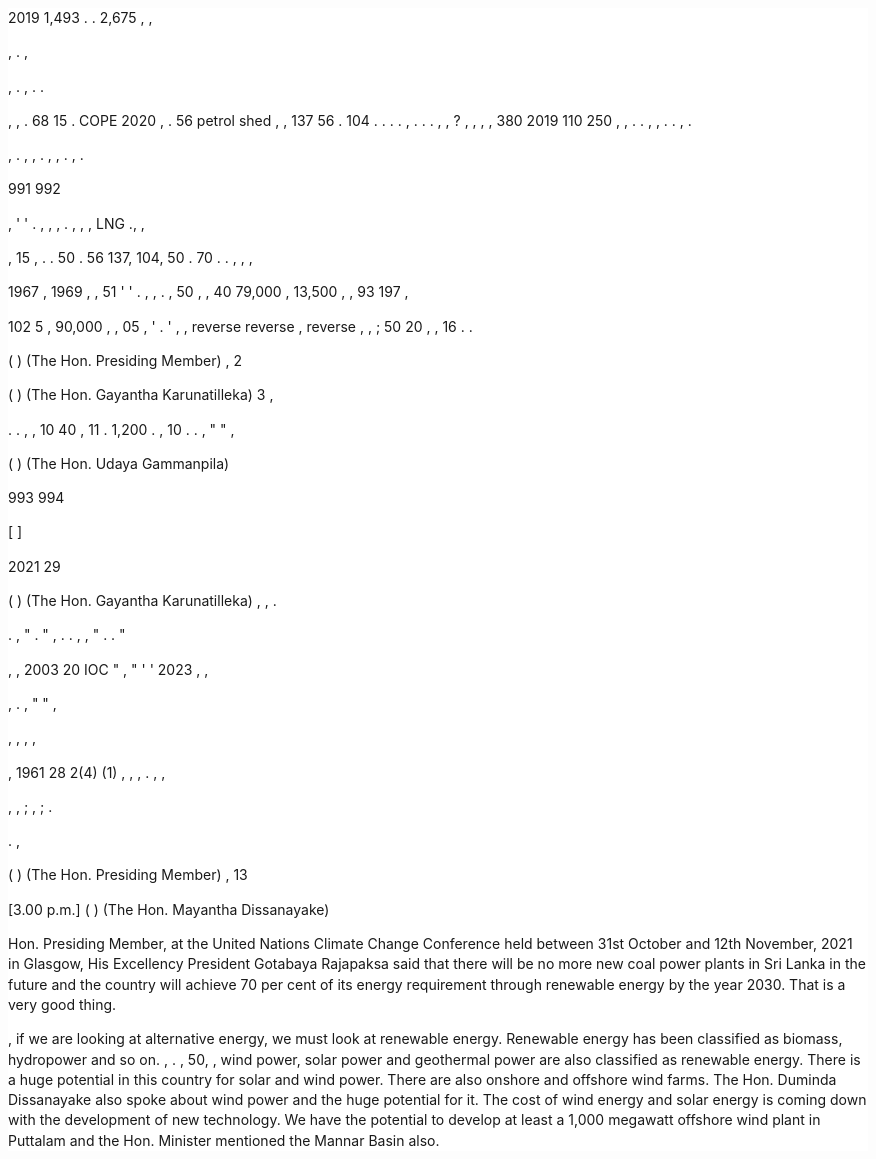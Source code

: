 2019 1,493 . . 2,675 , ,

, . ,

, . , . .

, , . 68 15 . COPE 2020 , . 56 petrol shed , , 137 56 . 104 . . . . , . . . , , ? , , , , 380 2019 110 250 , , . . , , . . , .

, . , , . , , . , .

991 992

, ' ' . , , , . , , , LNG ., ,

, 15 , . . 50 . 56 137, 104, 50 . 70 . . , , ,

1967 , 1969 , , 51 ' ' . , , . , 50 , , 40 79,000 , 13,500 , , 93 197 ,

102 5 , 90,000 , , 05 , ' . ' , , reverse reverse , reverse , , ; 50 20 , , 16 . .

( ) (The Hon. Presiding Member) , 2

( ) (The Hon. Gayantha Karunatilleka) 3 ,

. . , , 10 40 , 11 . 1,200 . , 10 . . , " " ,

( ) (The Hon. Udaya Gammanpila)

993 994

[ ]

2021 29

( ) (The Hon. Gayantha Karunatilleka) , , .

. , " . " , . . , , " . . "

, , 2003 20 IOC " , " ' ' 2023 , ,

, . , " " ,

, , , ,

, 1961 28 2(4) (1) , , , . , ,

, , ; , ; .

. ,

( ) (The Hon. Presiding Member) , 13

[3.00 p.m.] ( ) (The Hon. Mayantha Dissanayake)

Hon. Presiding Member, at the United Nations Climate Change Conference held between 31st October and 12th November, 2021 in Glasgow, His Excellency President Gotabaya Rajapaksa said that there will be no more new coal power plants in Sri Lanka in the future and the country will achieve 70 per cent of its energy requirement through renewable energy by the year 2030. That is a very good thing.

, if we are looking at alternative energy, we must look at renewable energy. Renewable energy has been classified as biomass, hydropower and so on. , . , 50, , wind power, solar power and geothermal power are also classified as renewable energy. There is a huge potential in this country for solar and wind power. There are also onshore and offshore wind farms. The Hon. Duminda Dissanayake also spoke about wind power and the huge potential for it. The cost of wind energy and solar energy is coming down with the development of new technology. We have the potential to develop at least a 1,000 megawatt offshore wind plant in Puttalam and the Hon. Minister mentioned the Mannar Basin also.
